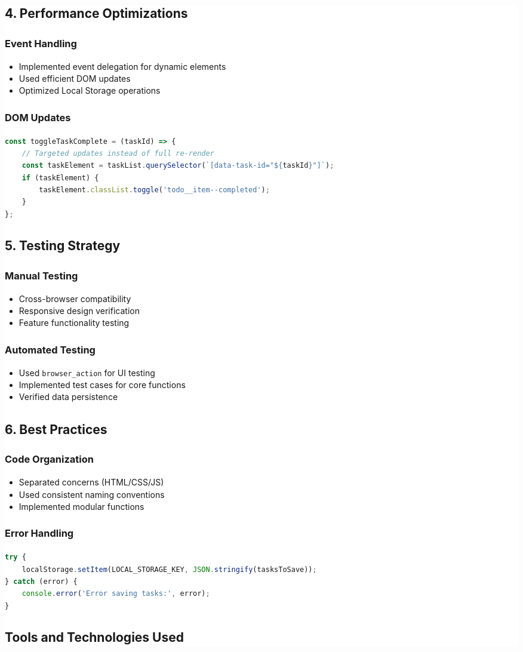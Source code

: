 ## 4. Performance Optimizations

### Event Handling
- Implemented event delegation for dynamic elements
- Used efficient DOM updates
- Optimized Local Storage operations

### DOM Updates
```javascript
const toggleTaskComplete = (taskId) => {
    // Targeted updates instead of full re-render
    const taskElement = taskList.querySelector(`[data-task-id="${taskId}"]`);
    if (taskElement) {
        taskElement.classList.toggle('todo__item--completed');
    }
};
```

## 5. Testing Strategy

### Manual Testing
- Cross-browser compatibility
- Responsive design verification
- Feature functionality testing

### Automated Testing
- Used `browser_action` for UI testing
- Implemented test cases for core functions
- Verified data persistence

## 6. Best Practices

### Code Organization
- Separated concerns (HTML/CSS/JS)
- Used consistent naming conventions
- Implemented modular functions

### Error Handling
```javascript
try {
    localStorage.setItem(LOCAL_STORAGE_KEY, JSON.stringify(tasksToSave));
} catch (error) {
    console.error('Error saving tasks:', error);
}
```

## Tools and Technologies Used
